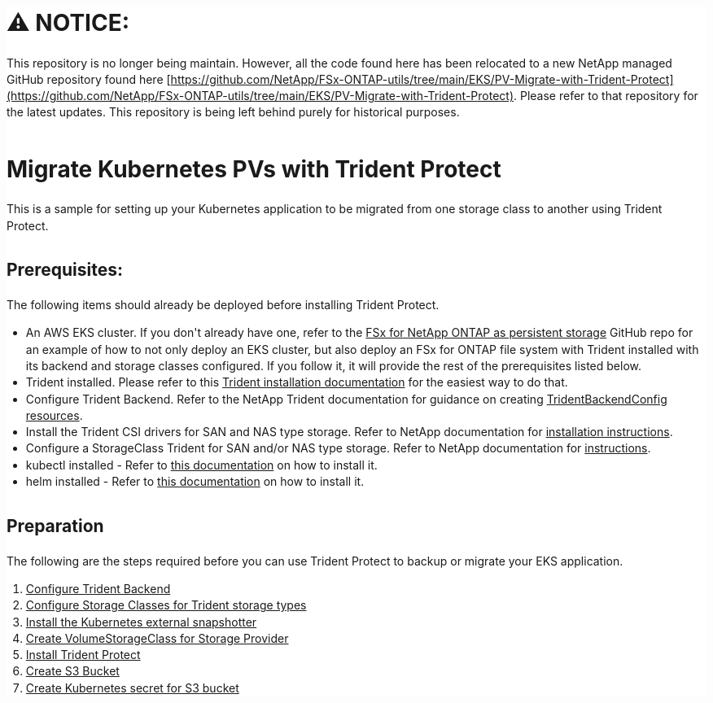 # :warning: **NOTICE:**

This repository is no longer being maintain. However, all the code found here has been relocated to a new NetApp managed GitHub repository found here [https://github.com/NetApp/FSx-ONTAP-utils/tree/main/EKS/PV-Migrate-with-Trident-Protect](https://github.com/NetApp/FSx-ONTAP-utils/tree/main/EKS/PV-Migrate-with-Trident-Protect). Please refer to that repository for the latest updates. This repository is being left behind purely for historical purposes.

# Migrate Kubernetes PVs with Trident Protect

This is a sample for setting up your Kubernetes application to be migrated from one storage class to another using Trident Protect.

## Prerequisites:
The following items should already be deployed before installing Trident Protect.
- An AWS EKS cluster. If you don't already have one, refer to the [FSx for NetApp ONTAP as persistent storage](https://github.com/NetApp/FSx-ONTAP-samples-scripts/tree/main/EKS/FSxN-as-PVC-for-EKS)
GitHub repo for an example of how to not only deploy an EKS cluster, but also deploy an FSx for ONTAP file system with
Trident installed with its backend and storage classes configured. If you follow it, it will provide the rest of the prerequisites listed below.
- Trident installed. Please refer to this [Trident installation documentation](https://docs.netapp.com/us-en/trident/trident-get-started/kubernetes-deploy-helm.html) for the easiest way to do that.
- Configure Trident Backend. Refer to the NetApp Trident documentation for guidance on creating [TridentBackendConfig resources](https://docs.netapp.com/us-en/trident/trident-use/backend-kubectl.html).
- Install the Trident CSI drivers for SAN and NAS type storage. Refer to NetApp documentation for [installation instructions](https://docs.netapp.com/us-en/trident/trident-use/trident-fsx-storage-backend.html).
- Configure a StorageClass Trident for SAN and/or NAS type storage. Refer to NetApp documentation for [instructions](https://docs.netapp.com/us-en/trident/trident-use/trident-fsx-storageclass-pvc.html).
- kubectl installed - Refer to [this documentation](https://kubernetes.io/docs/tasks/tools/install-kubectl-linux/) on how to install it.
- helm installed - Refer to [this documentation](https://helm.sh/docs/intro/install/) on how to install it.

## Preparation
The following are the steps required before you can use Trident Protect to backup or migrate your EKS application.

1. [Configure Trident Backend](#1-make-sure-trident-backend-is-configured-correctly)
1. [Configure Storage Classes for Trident storage types](#2-make-sure-trident-csi-drivers-for-nas-and-san-are-installed)
1. [Install the Kubernetes external snapshotter](#3-install-the-kubernetes-external-snapshotter)
1. [Create VolumeStorageClass for Storage Provider](#4-create-volumestorageclasses-for-your-storage-provider)
1. [Install Trident Protect](#5-install-trident-protect)
1. [Create S3 Bucket](#6-create-private-s3-bucket-for-backup-data-and-metadata)
1. [Create Kubernetes secret for S3 bucket](#7-create-a-kubernetes-secret-for-the-s3-bucket)
